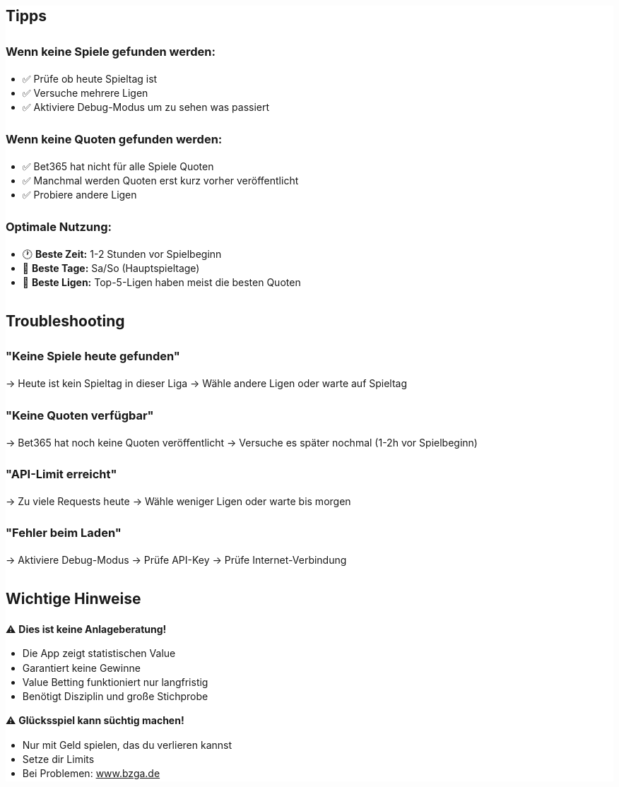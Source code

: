 ## Tipps

### Wenn keine Spiele gefunden werden:
- ✅ Prüfe ob heute Spieltag ist
- ✅ Versuche mehrere Ligen
- ✅ Aktiviere Debug-Modus um zu sehen was passiert

### Wenn keine Quoten gefunden werden:
- ✅ Bet365 hat nicht für alle Spiele Quoten
- ✅ Manchmal werden Quoten erst kurz vorher veröffentlicht
- ✅ Probiere andere Ligen

### Optimale Nutzung:
- 🕐 **Beste Zeit:** 1-2 Stunden vor Spielbeginn
- 📅 **Beste Tage:** Sa/So (Hauptspieltage)
- 🎯 **Beste Ligen:** Top-5-Ligen haben meist die besten Quoten

## Troubleshooting

### "Keine Spiele heute gefunden"
→ Heute ist kein Spieltag in dieser Liga
→ Wähle andere Ligen oder warte auf Spieltag

### "Keine Quoten verfügbar"
→ Bet365 hat noch keine Quoten veröffentlicht
→ Versuche es später nochmal (1-2h vor Spielbeginn)

### "API-Limit erreicht"
→ Zu viele Requests heute
→ Wähle weniger Ligen oder warte bis morgen

### "Fehler beim Laden"
→ Aktiviere Debug-Modus
→ Prüfe API-Key
→ Prüfe Internet-Verbindung

## Wichtige Hinweise

⚠️ **Dies ist keine Anlageberatung!**
- Die App zeigt statistischen Value
- Garantiert keine Gewinne
- Value Betting funktioniert nur langfristig
- Benötigt Disziplin und große Stichprobe

⚠️ **Glücksspiel kann süchtig machen!**
- Nur mit Geld spielen, das du verlieren kannst
- Setze dir Limits
- Bei Problemen: www.bzga.de
